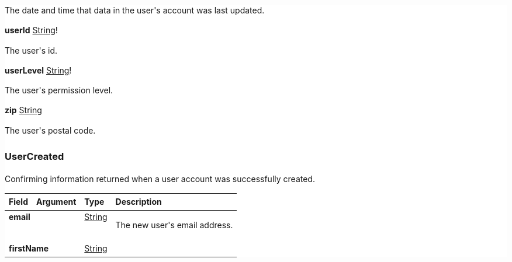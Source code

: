 The date and time that data in the user's account was last updated.

</td>
</tr>
<tr>
<td colspan="2" valign="top"><strong>userId</strong></td>
<td valign="top"><a href="#string">String</a>!</td>
<td>

The user's id.

</td>
</tr>
<tr>
<td colspan="2" valign="top"><strong>userLevel</strong></td>
<td valign="top"><a href="#string">String</a>!</td>
<td>

The user's permission level.

</td>
</tr>
<tr>
<td colspan="2" valign="top"><strong>zip</strong></td>
<td valign="top"><a href="#string">String</a></td>
<td>

The user's postal code.

</td>
</tr>
</tbody>
</table>

### UserCreated

Confirming information returned when a user account was successfully created.

<table>
<thead>
<tr>
<th align="left">Field</th>
<th align="right">Argument</th>
<th align="left">Type</th>
<th align="left">Description</th>
</tr>
</thead>
<tbody>
<tr>
<td colspan="2" valign="top"><strong>email</strong></td>
<td valign="top"><a href="#string">String</a></td>
<td>

The new user's email address.

</td>
</tr>
<tr>
<td colspan="2" valign="top"><strong>firstName</strong></td>
<td valign="top"><a href="#string">String</a></td>
<td>
